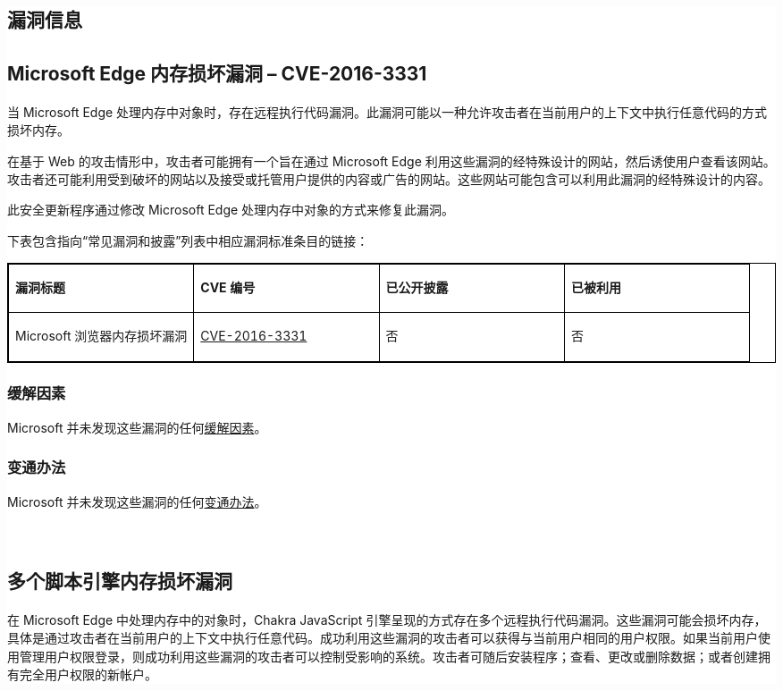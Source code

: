 漏洞信息
--------

<span id="sectionToggle3"></span>
Microsoft Edge 内存损坏漏洞 – CVE-2016-3331
-------------------------------------------

当 Microsoft Edge 处理内存中对象时，存在远程执行代码漏洞。此漏洞可能以一种允许攻击者在当前用户的上下文中执行任意代码的方式损坏内存。

在基于 Web 的攻击情形中，攻击者可能拥有一个旨在通过 Microsoft Edge 利用这些漏洞的经特殊设计的网站，然后诱使用户查看该网站。攻击者还可能利用受到破坏的网站以及接受或托管用户提供的内容或广告的网站。这些网站可能包含可以利用此漏洞的经特殊设计的内容。

此安全更新程序通过修改 Microsoft Edge 处理内存中对象的方式来修复此漏洞。

下表包含指向“常见漏洞和披露”列表中相应漏洞标准条目的链接：

<p> </p>
<table style="border:1px solid black;">
<colgroup>
<col width="25%" />
<col width="25%" />
<col width="25%" />
<col width="25%" />
</colgroup>
<tbody>
<tr class="odd">
<td style="border:1px solid black;"><p><strong>漏洞标题</strong></p></td>
<td style="border:1px solid black;"><p><strong>CVE 编号</strong></p></td>
<td style="border:1px solid black;"><p><strong>已公开披露</strong></p></td>
<td style="border:1px solid black;"><p><strong>已被利用</strong></p></td>
</tr>  
<tr class="even">
<td style="border:1px solid black;"><p>Microsoft 浏览器内存损坏漏洞</p></td>
<td style="border:1px solid black;"><p><a href="http://www.cve.mitre.org/cgi-bin/cvename.cgi?name=cve-2016-3331">CVE-2016-3331</a></p></td>
<td style="border:1px solid black;"><p>否</p></td>
<td style="border:1px solid black;"><p>否</p></td>
</tr>  
</tbody>  
</table>
  
### 缓解因素
  
Microsoft 并未发现这些漏洞的任何[缓解因素](https://technet.microsoft.com/zh-cn/library/security/dn848375.aspx)。
  
### 变通办法
  
Microsoft 并未发现这些漏洞的任何[变通办法](https://technet.microsoft.com/zh-cn/library/security/dn848375.aspx)。
  
 
  
多个脚本引擎内存损坏漏洞  
------------------------
  
在 Microsoft Edge 中处理内存中的对象时，Chakra JavaScript 引擎呈现的方式存在多个远程执行代码漏洞。这些漏洞可能会损坏内存，具体是通过攻击者在当前用户的上下文中执行任意代码。成功利用这些漏洞的攻击者可以获得与当前用户相同的用户权限。如果当前用户使用管理用户权限登录，则成功利用这些漏洞的攻击者可以控制受影响的系统。攻击者可随后安装程序；查看、更改或删除数据；或者创建拥有完全用户权限的新帐户。
  